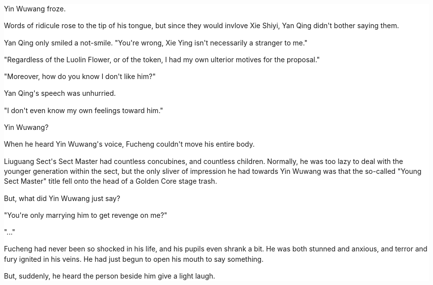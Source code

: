 Yin Wuwang froze.

Words of ridicule rose to the tip of his tongue, but since they would invlove Xie Shiyi, Yan Qing didn't bother saying them.

Yan Qing only smiled a not-smile. "You're wrong, Xie Ying isn't necessarily a stranger to me."

"Regardless of the Luolin Flower, or of the token, I had my own ulterior motives for the proposal."

"Moreover, how do you know I don't like him?"

Yan Qing's speech was unhurried.

"I don't even know my own feelings toward him."

Yin Wuwang?

When he heard Yin Wuwang's voice, Fucheng couldn't move his entire body.

Liuguang Sect's Sect Master had countless concubines, and countless children. Normally, he was too lazy to deal with the younger generation within the sect, but the only sliver of impression he had towards Yin Wuwang was that the so-called "Young Sect Master" title fell onto the head of a Golden Core stage trash.

But, what did Yin Wuwang just say?

"You're only marrying him to get revenge on me?"

"..."

Fucheng had never been so shocked in his life, and his pupils even shrank a bit. He was both stunned and anxious, and terror and fury ignited in his veins. He had just begun to open his mouth to say something.

But, suddenly, he heard the person beside him give a light laugh.

[^1]:  伏羲, [Fuxi](https://en.wikipedia.org/wiki/Fuxi) is the mythical first emperor of China